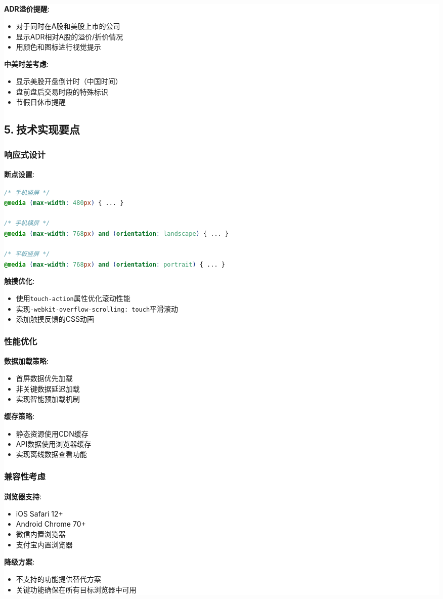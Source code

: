 **ADR溢价提醒**:
- 对于同时在A股和美股上市的公司
- 显示ADR相对A股的溢价/折价情况
- 用颜色和图标进行视觉提示

**中美时差考虑**:
- 显示美股开盘倒计时（中国时间）
- 盘前盘后交易时段的特殊标识
- 节假日休市提醒

## 5. 技术实现要点

### 响应式设计

**断点设置**:
```css
/* 手机竖屏 */
@media (max-width: 480px) { ... }

/* 手机横屏 */
@media (max-width: 768px) and (orientation: landscape) { ... }

/* 平板竖屏 */
@media (max-width: 768px) and (orientation: portrait) { ... }
```

**触摸优化**:
- 使用`touch-action`属性优化滚动性能
- 实现`-webkit-overflow-scrolling: touch`平滑滚动
- 添加触摸反馈的CSS动画

### 性能优化

**数据加载策略**:
- 首屏数据优先加载
- 非关键数据延迟加载
- 实现智能预加载机制

**缓存策略**:
- 静态资源使用CDN缓存
- API数据使用浏览器缓存
- 实现离线数据查看功能

### 兼容性考虑

**浏览器支持**:
- iOS Safari 12+
- Android Chrome 70+
- 微信内置浏览器
- 支付宝内置浏览器

**降级方案**:
- 不支持的功能提供替代方案
- 关键功能确保在所有目标浏览器中可用
